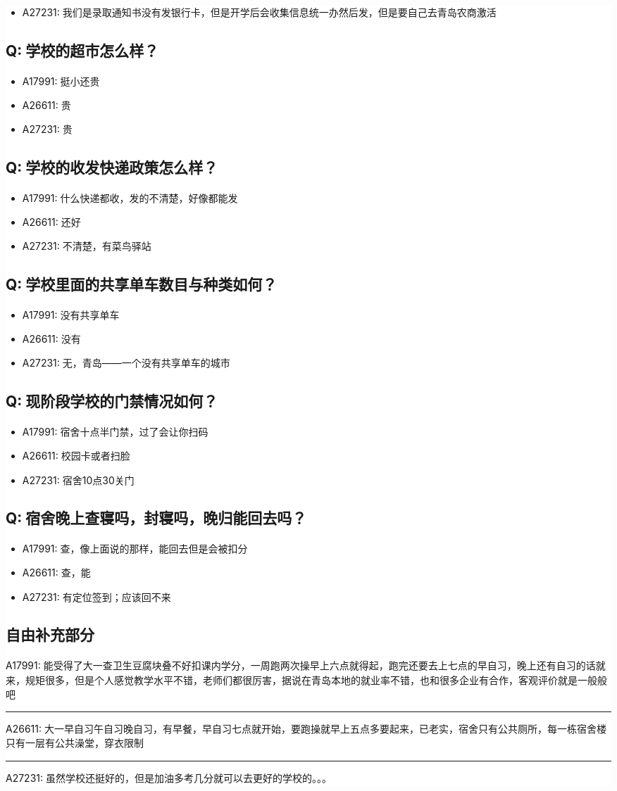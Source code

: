 - A27231: 我们是录取通知书没有发银行卡，但是开学后会收集信息统一办然后发，但是要自己去青岛农商激活

## Q: 学校的超市怎么样？

- A17991: 挺小还贵

- A26611: 贵

- A27231: 贵

## Q: 学校的收发快递政策怎么样？

- A17991: 什么快递都收，发的不清楚，好像都能发

- A26611: 还好

- A27231: 不清楚，有菜鸟驿站

## Q: 学校里面的共享单车数目与种类如何？

- A17991: 没有共享单车

- A26611: 没有

- A27231: 无，青岛——一个没有共享单车的城市

## Q: 现阶段学校的门禁情况如何？

- A17991: 宿舍十点半门禁，过了会让你扫码

- A26611: 校园卡或者扫脸

- A27231: 宿舍10点30关门

## Q: 宿舍晚上查寝吗，封寝吗，晚归能回去吗？

- A17991: 查，像上面说的那样，能回去但是会被扣分

- A26611: 查，能

- A27231: 有定位签到；应该回不来

## 自由补充部分

A17991: 能受得了大一查卫生豆腐块叠不好扣课内学分，一周跑两次操早上六点就得起，跑完还要去上七点的早自习，晚上还有自习的话就来，规矩很多，但是个人感觉教学水平不错，老师们都很厉害，据说在青岛本地的就业率不错，也和很多企业有合作，客观评价就是一般般吧

***

A26611: 大一早自习午自习晚自习，有早餐，早自习七点就开始，要跑操就早上五点多要起来，已老实，宿舍只有公共厕所，每一栋宿舍楼只有一层有公共澡堂，穿衣限制

***

A27231: 虽然学校还挺好的，但是加油多考几分就可以去更好的学校的。。。